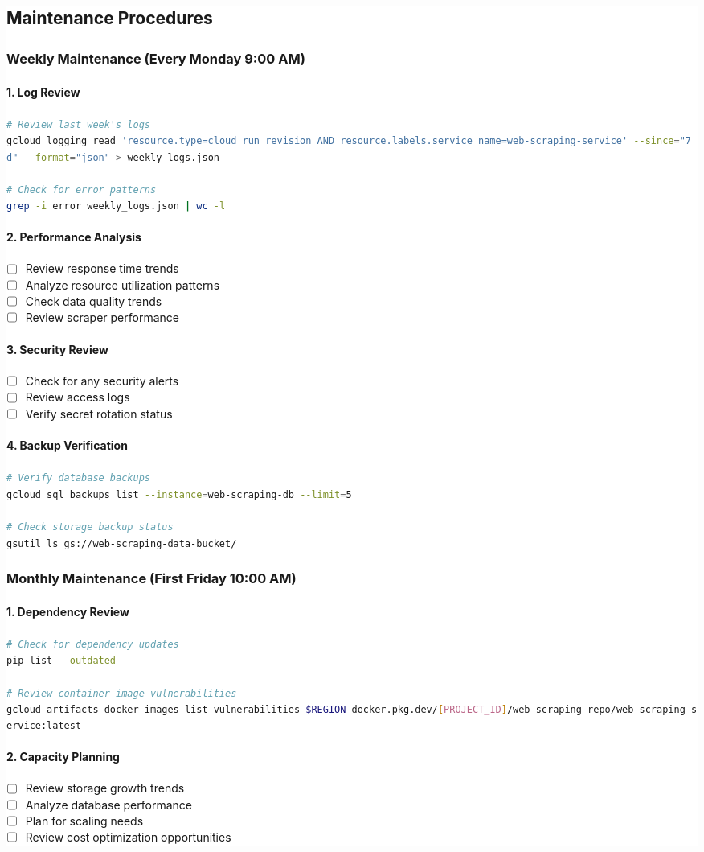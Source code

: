 
## Maintenance Procedures

### Weekly Maintenance (Every Monday 9:00 AM)

#### 1. Log Review
```bash
# Review last week's logs
gcloud logging read 'resource.type=cloud_run_revision AND resource.labels.service_name=web-scraping-service' --since="7d" --format="json" > weekly_logs.json

# Check for error patterns
grep -i error weekly_logs.json | wc -l
```

#### 2. Performance Analysis
- [ ] Review response time trends
- [ ] Analyze resource utilization patterns
- [ ] Check data quality trends
- [ ] Review scraper performance

#### 3. Security Review
- [ ] Check for any security alerts
- [ ] Review access logs
- [ ] Verify secret rotation status

#### 4. Backup Verification
```bash
# Verify database backups
gcloud sql backups list --instance=web-scraping-db --limit=5

# Check storage backup status
gsutil ls gs://web-scraping-data-bucket/
```

### Monthly Maintenance (First Friday 10:00 AM)

#### 1. Dependency Review
```bash
# Check for dependency updates
pip list --outdated

# Review container image vulnerabilities
gcloud artifacts docker images list-vulnerabilities $REGION-docker.pkg.dev/[PROJECT_ID]/web-scraping-repo/web-scraping-service:latest
```

#### 2. Capacity Planning
- [ ] Review storage growth trends
- [ ] Analyze database performance
- [ ] Plan for scaling needs
- [ ] Review cost optimization opportunities
